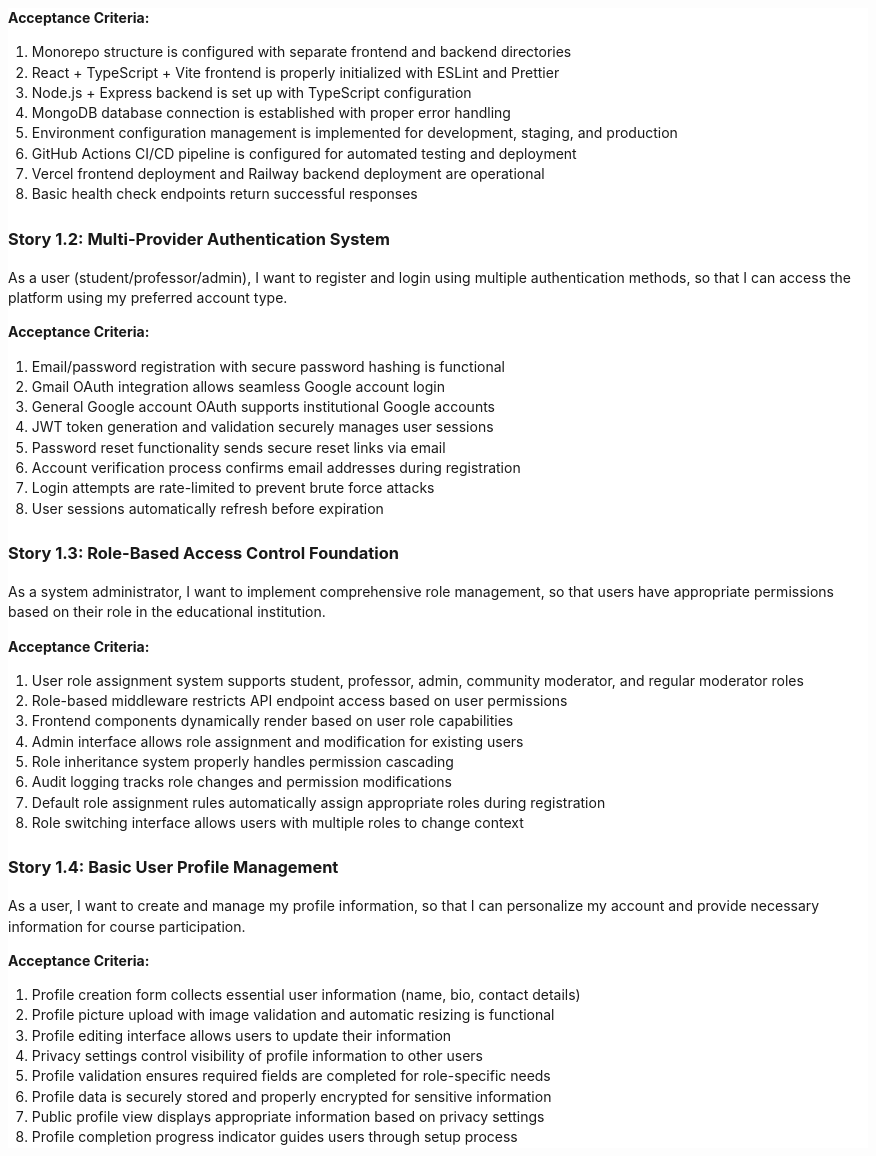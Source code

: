 **Acceptance Criteria:**
1. Monorepo structure is configured with separate frontend and backend directories
2. React + TypeScript + Vite frontend is properly initialized with ESLint and Prettier
3. Node.js + Express backend is set up with TypeScript configuration
4. MongoDB database connection is established with proper error handling
5. Environment configuration management is implemented for development, staging, and production
6. GitHub Actions CI/CD pipeline is configured for automated testing and deployment
7. Vercel frontend deployment and Railway backend deployment are operational
8. Basic health check endpoints return successful responses

### Story 1.2: Multi-Provider Authentication System
As a user (student/professor/admin),
I want to register and login using multiple authentication methods,
so that I can access the platform using my preferred account type.

**Acceptance Criteria:**
1. Email/password registration with secure password hashing is functional
2. Gmail OAuth integration allows seamless Google account login
3. General Google account OAuth supports institutional Google accounts
4. JWT token generation and validation securely manages user sessions
5. Password reset functionality sends secure reset links via email
6. Account verification process confirms email addresses during registration
7. Login attempts are rate-limited to prevent brute force attacks
8. User sessions automatically refresh before expiration

### Story 1.3: Role-Based Access Control Foundation
As a system administrator,
I want to implement comprehensive role management,
so that users have appropriate permissions based on their role in the educational institution.

**Acceptance Criteria:**
1. User role assignment system supports student, professor, admin, community moderator, and regular moderator roles
2. Role-based middleware restricts API endpoint access based on user permissions
3. Frontend components dynamically render based on user role capabilities
4. Admin interface allows role assignment and modification for existing users
5. Role inheritance system properly handles permission cascading
6. Audit logging tracks role changes and permission modifications
7. Default role assignment rules automatically assign appropriate roles during registration
8. Role switching interface allows users with multiple roles to change context

### Story 1.4: Basic User Profile Management
As a user,
I want to create and manage my profile information,
so that I can personalize my account and provide necessary information for course participation.

**Acceptance Criteria:**
1. Profile creation form collects essential user information (name, bio, contact details)
2. Profile picture upload with image validation and automatic resizing is functional
3. Profile editing interface allows users to update their information
4. Privacy settings control visibility of profile information to other users
5. Profile validation ensures required fields are completed for role-specific needs
6. Profile data is securely stored and properly encrypted for sensitive information
7. Public profile view displays appropriate information based on privacy settings
8. Profile completion progress indicator guides users through setup process
